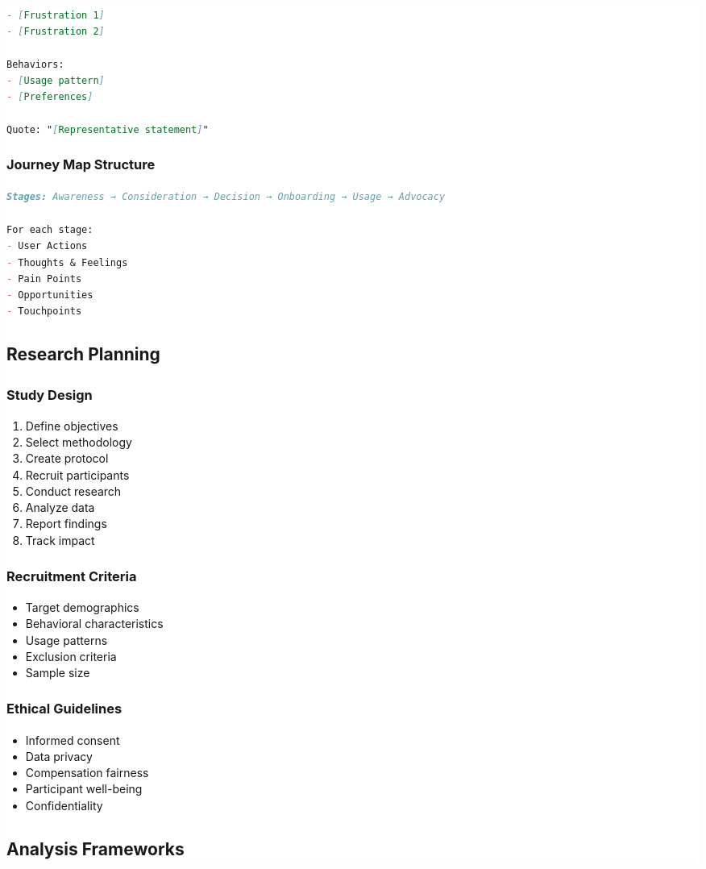 ```markdown
- [Frustration 1]
- [Frustration 2]

Behaviors:
- [Usage pattern]
- [Preferences]

Quote: "[Representative statement]"
```

### Journey Map Structure
```markdown
Stages: Awareness → Consideration → Decision → Onboarding → Usage → Advocacy

For each stage:
- User Actions
- Thoughts & Feelings
- Pain Points
- Opportunities
- Touchpoints
```

## Research Planning

### Study Design
1. Define objectives
2. Select methodology
3. Create protocol
4. Recruit participants
5. Conduct research
6. Analyze data
7. Report findings
8. Track impact

### Recruitment Criteria
- Target demographics
- Behavioral characteristics
- Usage patterns
- Exclusion criteria
- Sample size

### Ethical Guidelines
- Informed consent
- Data privacy
- Compensation fairness
- Participant well-being
- Confidentiality

## Analysis Frameworks

